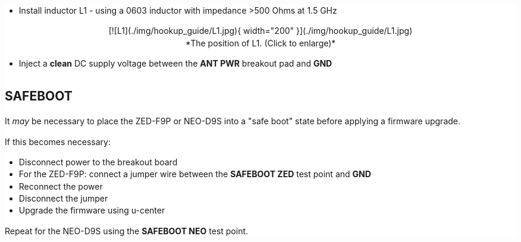 * Install inductor L1 - using a 0603 inductor with impedance >500 Ohms at 1.5 GHz

<center>
[![L1](./img/hookup_guide/L1.jpg){ width="200" }](./img/hookup_guide/L1.jpg)<br>
*The position of L1. (Click to enlarge)*
</center>

* Inject a **clean** DC supply voltage between the **ANT PWR** breakout pad and **GND**

## SAFEBOOT

It _may_ be necessary to place the ZED-F9P or NEO-D9S into a "safe boot" state before applying a firmware upgrade.

If this becomes necessary:

* Disconnect power to the breakout board
* For the ZED-F9P: connect a jumper wire between the **SAFEBOOT ZED** test point and **GND**
* Reconnect the power
* Disconnect the jumper
* Upgrade the firmware using u-center

Repeat for the NEO-D9S using the **SAFEBOOT NEO** test point.

<center>